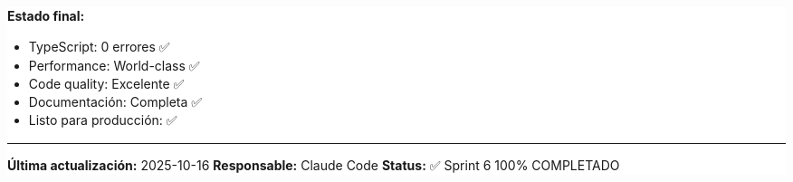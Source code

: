 **Estado final:**
- TypeScript: 0 errores ✅
- Performance: World-class ✅
- Code quality: Excelente ✅
- Documentación: Completa ✅
- Listo para producción: ✅

---

**Última actualización:** 2025-10-16
**Responsable:** Claude Code
**Status:** ✅ Sprint 6 100% COMPLETADO
